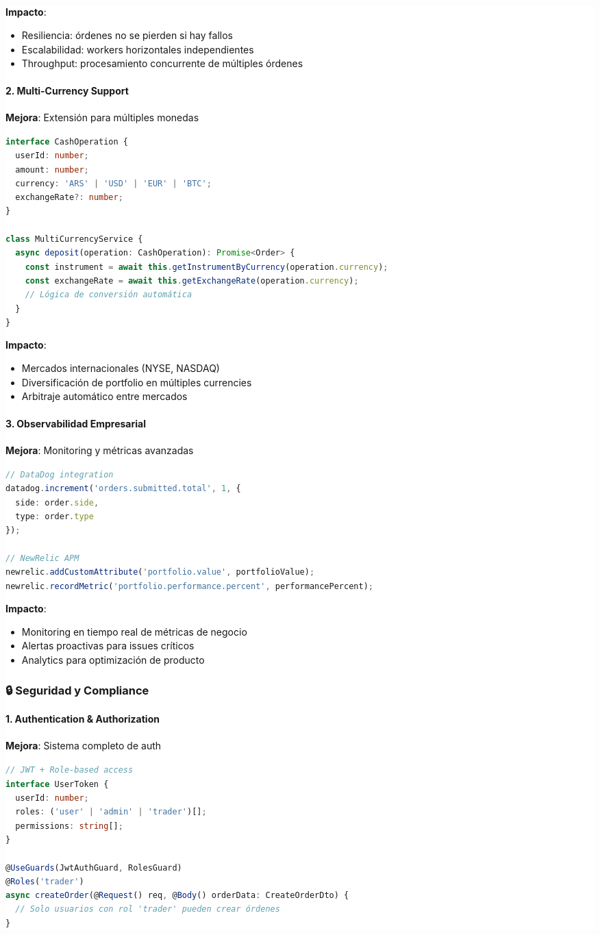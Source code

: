 **Impacto**:
- Resiliencia: órdenes no se pierden si hay fallos
- Escalabilidad: workers horizontales independientes
- Throughput: procesamiento concurrente de múltiples órdenes

#### 2. Multi-Currency Support
**Mejora**: Extensión para múltiples monedas
```typescript
interface CashOperation {
  userId: number;
  amount: number;
  currency: 'ARS' | 'USD' | 'EUR' | 'BTC';
  exchangeRate?: number;
}

class MultiCurrencyService {
  async deposit(operation: CashOperation): Promise<Order> {
    const instrument = await this.getInstrumentByCurrency(operation.currency);
    const exchangeRate = await this.getExchangeRate(operation.currency);
    // Lógica de conversión automática
  }
}
```

**Impacto**:
- Mercados internacionales (NYSE, NASDAQ)
- Diversificación de portfolio en múltiples currencies
- Arbitraje automático entre mercados

#### 3. Observabilidad Empresarial
**Mejora**: Monitoring y métricas avanzadas
```typescript
// DataDog integration
datadog.increment('orders.submitted.total', 1, { 
  side: order.side, 
  type: order.type 
});

// NewRelic APM
newrelic.addCustomAttribute('portfolio.value', portfolioValue);
newrelic.recordMetric('portfolio.performance.percent', performancePercent);
```

**Impacto**:
- Monitoring en tiempo real de métricas de negocio
- Alertas proactivas para issues críticos
- Analytics para optimización de producto

### 🔒 Seguridad y Compliance

#### 1. Authentication & Authorization
**Mejora**: Sistema completo de auth
```typescript
// JWT + Role-based access
interface UserToken {
  userId: number;
  roles: ('user' | 'admin' | 'trader')[];
  permissions: string[];
}

@UseGuards(JwtAuthGuard, RolesGuard)
@Roles('trader')
async createOrder(@Request() req, @Body() orderData: CreateOrderDto) {
  // Solo usuarios con rol 'trader' pueden crear órdenes
}
```